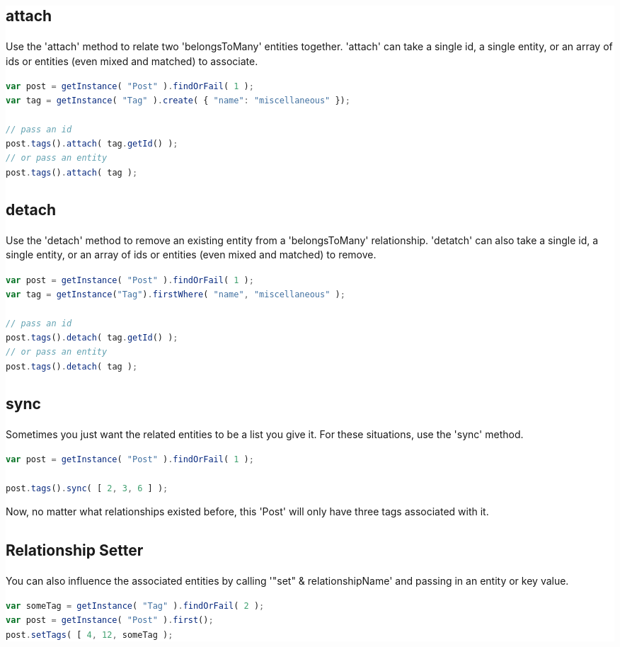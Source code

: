 ## attach

Use the 'attach' method to relate two 'belongsToMany' entities together. 'attach' can take a single id, a single entity, or an array of ids or entities \(even mixed and matched\) to associate.

```javascript
var post = getInstance( "Post" ).findOrFail( 1 );
var tag = getInstance( "Tag" ).create( { "name": "miscellaneous" });

// pass an id
post.tags().attach( tag.getId() );
// or pass an entity
post.tags().attach( tag );
```

## detach

Use the 'detach' method to remove an existing entity from a 'belongsToMany' relationship. 'detatch' can also take a single id, a single entity, or an array of ids or entities \(even mixed and matched\) to remove.

```javascript
var post = getInstance( "Post" ).findOrFail( 1 );
var tag = getInstance("Tag").firstWhere( "name", "miscellaneous" );

// pass an id
post.tags().detach( tag.getId() );
// or pass an entity
post.tags().detach( tag );
```

## sync

Sometimes you just want the related entities to be a list you give it. For these situations, use the 'sync' method.

```javascript
var post = getInstance( "Post" ).findOrFail( 1 );

post.tags().sync( [ 2, 3, 6 ] );
```

Now, no matter what relationships existed before, this 'Post' will only have three tags associated with it.

## Relationship Setter

You can also influence the associated entities by calling '"set" & relationshipName' and passing in an entity or key value.

```javascript
var someTag = getInstance( "Tag" ).findOrFail( 2 );
var post = getInstance( "Post" ).first();
post.setTags( [ 4, 12, someTag );
```

